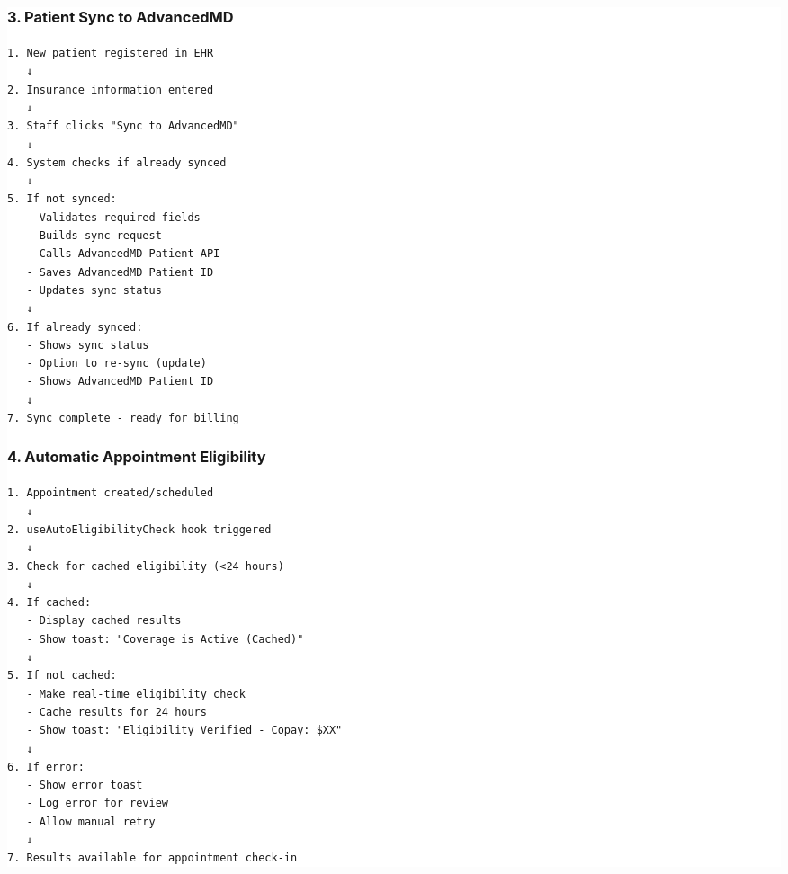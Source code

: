 ### 3. Patient Sync to AdvancedMD

```
1. New patient registered in EHR
   ↓
2. Insurance information entered
   ↓
3. Staff clicks "Sync to AdvancedMD"
   ↓
4. System checks if already synced
   ↓
5. If not synced:
   - Validates required fields
   - Builds sync request
   - Calls AdvancedMD Patient API
   - Saves AdvancedMD Patient ID
   - Updates sync status
   ↓
6. If already synced:
   - Shows sync status
   - Option to re-sync (update)
   - Shows AdvancedMD Patient ID
   ↓
7. Sync complete - ready for billing
```

### 4. Automatic Appointment Eligibility

```
1. Appointment created/scheduled
   ↓
2. useAutoEligibilityCheck hook triggered
   ↓
3. Check for cached eligibility (<24 hours)
   ↓
4. If cached:
   - Display cached results
   - Show toast: "Coverage is Active (Cached)"
   ↓
5. If not cached:
   - Make real-time eligibility check
   - Cache results for 24 hours
   - Show toast: "Eligibility Verified - Copay: $XX"
   ↓
6. If error:
   - Show error toast
   - Log error for review
   - Allow manual retry
   ↓
7. Results available for appointment check-in
```
